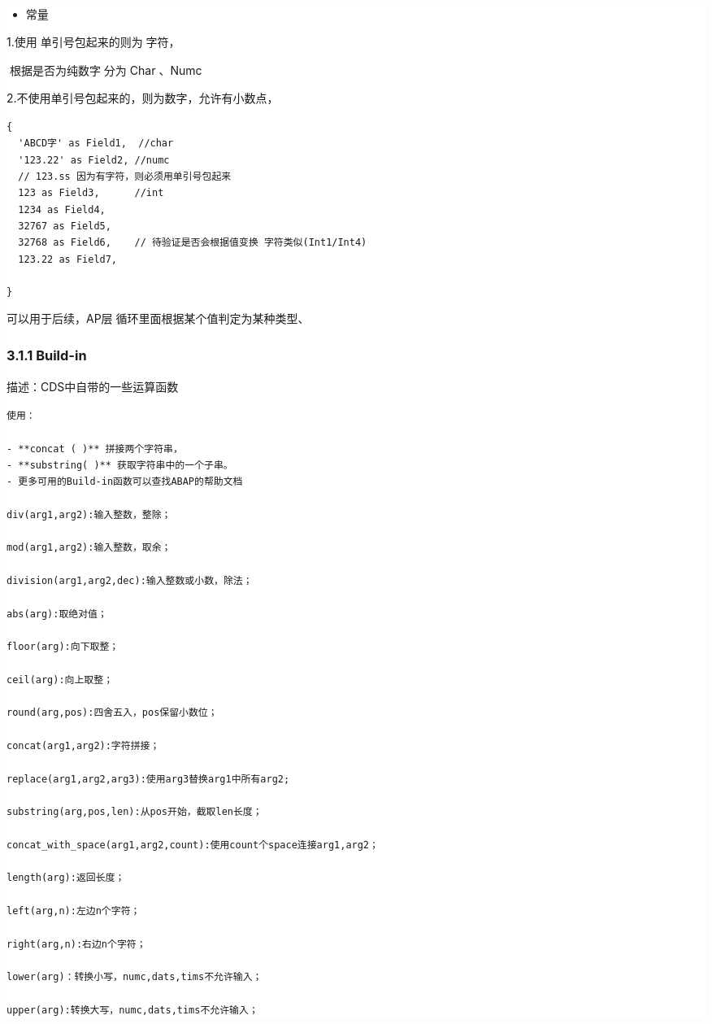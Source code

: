 - 常量

1.使用 单引号包起来的则为 字符， 

​	根据是否为纯数字 分为 Char 、Numc

2.不使用单引号包起来的，则为数字，允许有小数点，

```ABAP
{
  'ABCD字' as Field1,  //char
  '123.22' as Field2, //numc
  // 123.ss 因为有字符，则必须用单引号包起来
  123 as Field3,      //int
  1234 as Field4,
  32767 as Field5,
  32768 as Field6,    // 待验证是否会根据值变换 字符类似(Int1/Int4)
  123.22 as Field7,

}
```

可以用于后续，AP层 循环里面根据某个值判定为某种类型、



### 3.1.1 Build-in

描述：CDS中自带的一些运算函数

```
使用：

- **concat ( )** 拼接两个字符串，
- **substring( )** 获取字符串中的一个子串。
- 更多可用的Build-in函数可以查找ABAP的帮助文档

div(arg1,arg2):输入整数，整除；

mod(arg1,arg2):输入整数，取余；

division(arg1,arg2,dec):输入整数或小数，除法；

abs(arg):取绝对值；

floor(arg):向下取整；

ceil(arg):向上取整；

round(arg,pos):四舍五入，pos保留小数位；

concat(arg1,arg2):字符拼接；

replace(arg1,arg2,arg3):使用arg3替换arg1中所有arg2;

substring(arg,pos,len):从pos开始，截取len长度；

concat_with_space(arg1,arg2,count):使用count个space连接arg1,arg2；

length(arg):返回长度；

left(arg,n):左边n个字符；

right(arg,n):右边n个字符；

lower(arg)：转换小写，numc,dats,tims不允许输入；

upper(arg):转换大写，numc,dats,tims不允许输入；
```